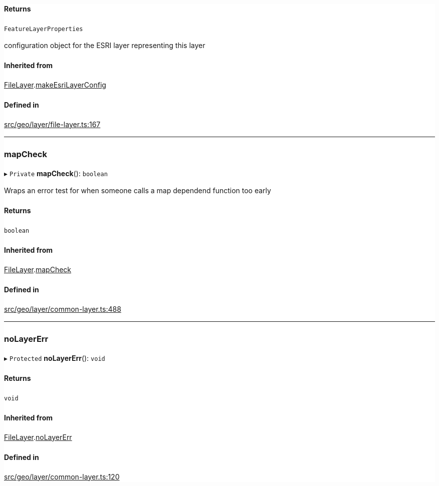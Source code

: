 #### Returns

`FeatureLayerProperties`

configuration object for the ESRI layer representing this layer

#### Inherited from

[FileLayer](geo_layer_file_layer.FileLayer.md).[makeEsriLayerConfig](geo_layer_file_layer.FileLayer.md#makeesrilayerconfig)

#### Defined in

[src/geo/layer/file-layer.ts:167](https://github.com/sharvenp/ramp4-docs/blob/c6cdb39/src/geo/layer/file-layer.ts#L167)

___

### mapCheck

▸ `Private` **mapCheck**(): `boolean`

Wraps an error test for when someone calls a map dependend function too early

#### Returns

`boolean`

#### Inherited from

[FileLayer](geo_layer_file_layer.FileLayer.md).[mapCheck](geo_layer_file_layer.FileLayer.md#mapcheck)

#### Defined in

[src/geo/layer/common-layer.ts:488](https://github.com/sharvenp/ramp4-docs/blob/c6cdb39/src/geo/layer/common-layer.ts#L488)

___

### noLayerErr

▸ `Protected` **noLayerErr**(): `void`

#### Returns

`void`

#### Inherited from

[FileLayer](geo_layer_file_layer.FileLayer.md).[noLayerErr](geo_layer_file_layer.FileLayer.md#nolayererr)

#### Defined in

[src/geo/layer/common-layer.ts:120](https://github.com/sharvenp/ramp4-docs/blob/c6cdb39/src/geo/layer/common-layer.ts#L120)
